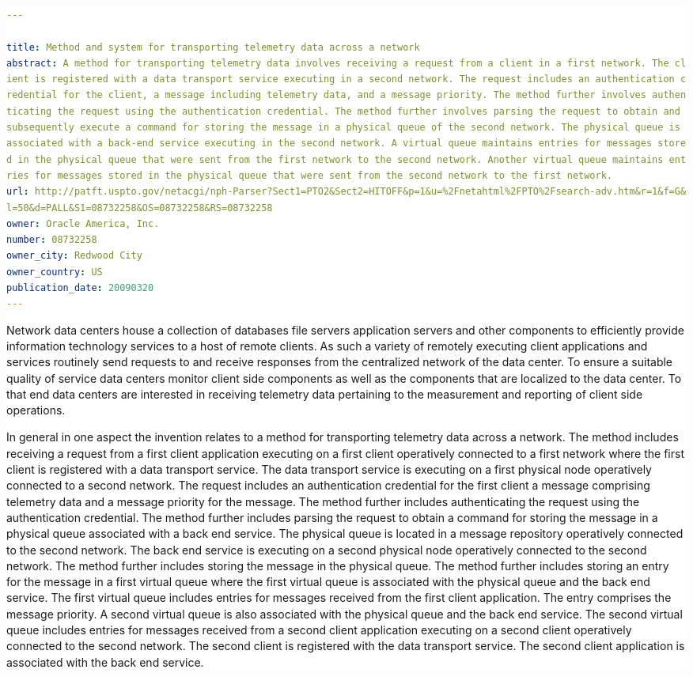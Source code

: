 ```yaml
---

title: Method and system for transporting telemetry data across a network
abstract: A method for transporting telemetry data involves receiving a request from a client in a first network. The client is registered with a data transport service executing in a second network. The request includes an authentication credential for the client, a message including telemetry data, and a message priority. The method further involves authenticating the request using the authentication credential. The method further involves parsing the request to obtain and subsequently execute a command for storing the message in a physical queue of the second network. The physical queue is associated with a back-end service executing in the second network. A virtual queue maintains entries for messages stored in the physical queue that were sent from the first network to the second network. Another virtual queue maintains entries for messages stored in the physical queue that were sent from the second network to the first network.
url: http://patft.uspto.gov/netacgi/nph-Parser?Sect1=PTO2&Sect2=HITOFF&p=1&u=%2Fnetahtml%2FPTO%2Fsearch-adv.htm&r=1&f=G&l=50&d=PALL&S1=08732258&OS=08732258&RS=08732258
owner: Oracle America, Inc.
number: 08732258
owner_city: Redwood City
owner_country: US
publication_date: 20090320
---
```

Network data centers house a collection of databases file servers application servers and other components to efficiently provide information technology services to a host of remote clients. As such a variety of remotely executing client applications and services routinely send requests to and receive responses from the centralized network of the data center. To ensure a suitable quality of service data centers monitor client side components as well as the components that are localized to the data center. To that end data centers are interested in receiving telemetry data pertaining to the measurement and reporting of client side operations.

In general in one aspect the invention relates to a method for transporting telemetry data across a network. The method includes receiving a request from a first client application executing on a first client operatively connected to a first network where the first client is registered with a data transport service. The data transport service is executing on a first physical node operatively connected to a second network. The request includes an authentication credential for the first client a message comprising telemetry data and a message priority for the message. The method further includes authenticating the request using the authentication credential. The method further includes parsing the request to obtain a command for storing the message in a physical queue associated with a back end service. The physical queue is located in a message repository operatively connected to the second network. The back end service is executing on a second physical node operatively connected to the second network. The method further includes storing the message in the physical queue. The method further includes storing an entry for the message in a first virtual queue where the first virtual queue is associated with the physical queue and the back end service. The first virtual queue includes entries for messages received from the first client application. The entry comprises the message priority. A second virtual queue is also associated with the physical queue and the back end service. The second virtual queue includes entries for messages received from a second client application executing on a second client operatively connected to the second network. The second client is registered with the data transport service. The second client application is associated with the back end service.
